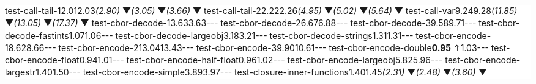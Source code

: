 <tr><td>test-call-tail-1</td><td style="background-color: #ffffff">2.01</td><td style="background-color: #eeeeee">2.03</td><td style="background-color: #ff8888; font-weight: bold"><em>(2.90)</em> &#9660;</td><td style="background-color: #ff8888; font-weight: bold"><em>(3.05)</em> &#9660;</td><td style="background-color: #ff8888; font-weight: bold"><em>(3.66)</em> &#9660;</td></tr>
<tr><td>test-call-tail-2</td><td style="background-color: #ffffff">2.22</td><td style="background-color: #eeeeee">2.26</td><td style="background-color: #ff8888; font-weight: bold"><em>(4.95)</em> &#9660;</td><td style="background-color: #ff8888; font-weight: bold"><em>(5.02)</em> &#9660;</td><td style="background-color: #ff8888; font-weight: bold"><em>(5.64)</em> &#9660;</td></tr>
<tr><td>test-call-var</td><td style="background-color: #ffffff">9.24</td><td style="background-color: #eeeeee">9.28</td><td style="background-color: #ff8888; font-weight: bold"><em>(11.85)</em> &#9660;</td><td style="background-color: #ff8888; font-weight: bold"><em>(13.05)</em> &#9660;</td><td style="background-color: #ff8888; font-weight: bold"><em>(17.37)</em> &#9660;</td></tr>
<tr><td>test-cbor-decode-1</td><td style="background-color: #ffffff">3.63</td><td style="background-color: #eeeeee">3.63</td><td style="background-color: #ffffff">-</td><td style="background-color: #ffffff">-</td><td style="background-color: #ffffff">-</td></tr>
<tr><td>test-cbor-decode-2</td><td style="background-color: #eeffee">6.67</td><td style="background-color: #eeeeee">6.88</td><td style="background-color: #ffffff">-</td><td style="background-color: #ffffff">-</td><td style="background-color: #ffffff">-</td></tr>
<tr><td>test-cbor-decode-3</td><td style="background-color: #ffffff">9.58</td><td style="background-color: #eeeeee">9.71</td><td style="background-color: #ffffff">-</td><td style="background-color: #ffffff">-</td><td style="background-color: #ffffff">-</td></tr>
<tr><td>test-cbor-decode-fastints</td><td style="background-color: #ffffff">1.07</td><td style="background-color: #eeeeee">1.06</td><td style="background-color: #ffffff">-</td><td style="background-color: #ffffff">-</td><td style="background-color: #ffffff">-</td></tr>
<tr><td>test-cbor-decode-largeobj</td><td style="background-color: #ffffff">3.18</td><td style="background-color: #eeeeee">3.21</td><td style="background-color: #ffffff">-</td><td style="background-color: #ffffff">-</td><td style="background-color: #ffffff">-</td></tr>
<tr><td>test-cbor-decode-strings</td><td style="background-color: #ffffff">1.31</td><td style="background-color: #eeeeee">1.31</td><td style="background-color: #ffffff">-</td><td style="background-color: #ffffff">-</td><td style="background-color: #ffffff">-</td></tr>
<tr><td>test-cbor-encode-1</td><td style="background-color: #ffffff">8.62</td><td style="background-color: #eeeeee">8.66</td><td style="background-color: #ffffff">-</td><td style="background-color: #ffffff">-</td><td style="background-color: #ffffff">-</td></tr>
<tr><td>test-cbor-encode-2</td><td style="background-color: #ffffff">13.04</td><td style="background-color: #eeeeee">13.43</td><td style="background-color: #ffffff">-</td><td style="background-color: #ffffff">-</td><td style="background-color: #ffffff">-</td></tr>
<tr><td>test-cbor-encode-3</td><td style="background-color: #eeffee">9.90</td><td style="background-color: #eeeeee">10.61</td><td style="background-color: #ffffff">-</td><td style="background-color: #ffffff">-</td><td style="background-color: #ffffff">-</td></tr>
<tr><td>test-cbor-encode-double</td><td style="background-color: #ddffdd"><strong>0.95</strong> &#8657;</td><td style="background-color: #eeeeee">1.03</td><td style="background-color: #ffffff">-</td><td style="background-color: #ffffff">-</td><td style="background-color: #ffffff">-</td></tr>
<tr><td>test-cbor-encode-float</td><td style="background-color: #eeffee">0.94</td><td style="background-color: #eeeeee">1.01</td><td style="background-color: #ffffff">-</td><td style="background-color: #ffffff">-</td><td style="background-color: #ffffff">-</td></tr>
<tr><td>test-cbor-encode-half-float</td><td style="background-color: #eeffee">0.96</td><td style="background-color: #eeeeee">1.02</td><td style="background-color: #ffffff">-</td><td style="background-color: #ffffff">-</td><td style="background-color: #ffffff">-</td></tr>
<tr><td>test-cbor-encode-largeobj</td><td style="background-color: #ffffff">5.82</td><td style="background-color: #eeeeee">5.96</td><td style="background-color: #ffffff">-</td><td style="background-color: #ffffff">-</td><td style="background-color: #ffffff">-</td></tr>
<tr><td>test-cbor-encode-largestr</td><td style="background-color: #eeffee">1.40</td><td style="background-color: #eeeeee">1.50</td><td style="background-color: #ffffff">-</td><td style="background-color: #ffffff">-</td><td style="background-color: #ffffff">-</td></tr>
<tr><td>test-cbor-encode-simple</td><td style="background-color: #ffffff">3.89</td><td style="background-color: #eeeeee">3.97</td><td style="background-color: #ffffff">-</td><td style="background-color: #ffffff">-</td><td style="background-color: #ffffff">-</td></tr>
<tr><td>test-closure-inner-functions</td><td style="background-color: #eeffee">1.40</td><td style="background-color: #eeeeee">1.45</td><td style="background-color: #ff8888; font-weight: bold"><em>(2.31)</em> &#9660;</td><td style="background-color: #ff8888; font-weight: bold"><em>(2.48)</em> &#9660;</td><td style="background-color: #ff8888; font-weight: bold"><em>(3.60)</em> &#9660;</td></tr>